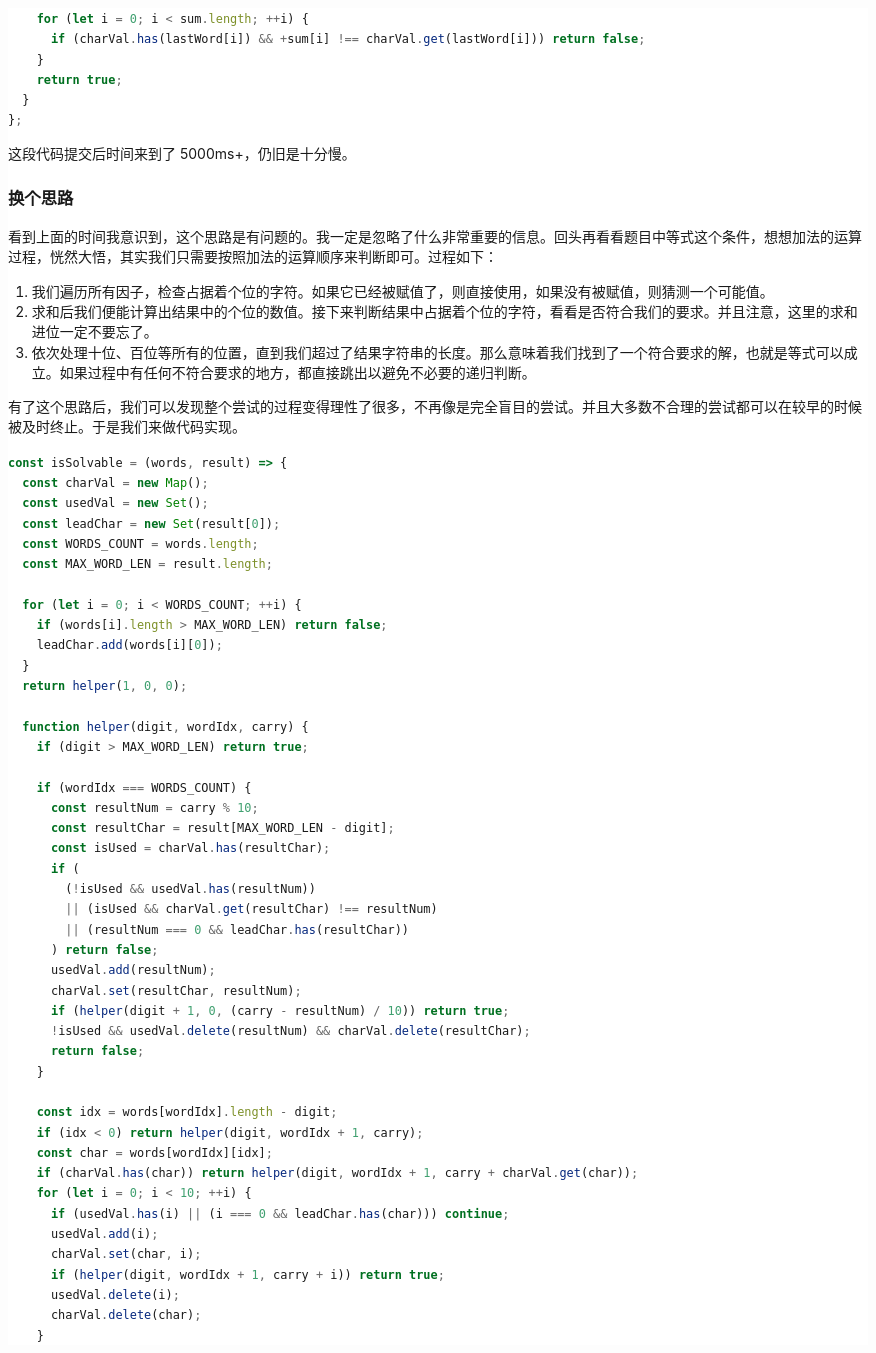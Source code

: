 ```js
    for (let i = 0; i < sum.length; ++i) {
      if (charVal.has(lastWord[i]) && +sum[i] !== charVal.get(lastWord[i])) return false;
    }
    return true;
  }
};
```

这段代码提交后时间来到了 5000ms+，仍旧是十分慢。

### 换个思路

看到上面的时间我意识到，这个思路是有问题的。我一定是忽略了什么非常重要的信息。回头再看看题目中等式这个条件，想想加法的运算过程，恍然大悟，其实我们只需要按照加法的运算顺序来判断即可。过程如下：

1. 我们遍历所有因子，检查占据着个位的字符。如果它已经被赋值了，则直接使用，如果没有被赋值，则猜测一个可能值。
1. 求和后我们便能计算出结果中的个位的数值。接下来判断结果中占据着个位的字符，看看是否符合我们的要求。并且注意，这里的求和进位一定不要忘了。
1. 依次处理十位、百位等所有的位置，直到我们超过了结果字符串的长度。那么意味着我们找到了一个符合要求的解，也就是等式可以成立。如果过程中有任何不符合要求的地方，都直接跳出以避免不必要的递归判断。

有了这个思路后，我们可以发现整个尝试的过程变得理性了很多，不再像是完全盲目的尝试。并且大多数不合理的尝试都可以在较早的时候被及时终止。于是我们来做代码实现。

```js
const isSolvable = (words, result) => {
  const charVal = new Map();
  const usedVal = new Set();
  const leadChar = new Set(result[0]);
  const WORDS_COUNT = words.length;
  const MAX_WORD_LEN = result.length;

  for (let i = 0; i < WORDS_COUNT; ++i) {
    if (words[i].length > MAX_WORD_LEN) return false;
    leadChar.add(words[i][0]);
  }
  return helper(1, 0, 0);

  function helper(digit, wordIdx, carry) {
    if (digit > MAX_WORD_LEN) return true;

    if (wordIdx === WORDS_COUNT) {
      const resultNum = carry % 10;
      const resultChar = result[MAX_WORD_LEN - digit];
      const isUsed = charVal.has(resultChar);
      if (
        (!isUsed && usedVal.has(resultNum))
        || (isUsed && charVal.get(resultChar) !== resultNum)
        || (resultNum === 0 && leadChar.has(resultChar))
      ) return false;
      usedVal.add(resultNum);
      charVal.set(resultChar, resultNum);
      if (helper(digit + 1, 0, (carry - resultNum) / 10)) return true;
      !isUsed && usedVal.delete(resultNum) && charVal.delete(resultChar);
      return false;
    }

    const idx = words[wordIdx].length - digit;
    if (idx < 0) return helper(digit, wordIdx + 1, carry);
    const char = words[wordIdx][idx];
    if (charVal.has(char)) return helper(digit, wordIdx + 1, carry + charVal.get(char));
    for (let i = 0; i < 10; ++i) {
      if (usedVal.has(i) || (i === 0 && leadChar.has(char))) continue;
      usedVal.add(i);
      charVal.set(char, i);
      if (helper(digit, wordIdx + 1, carry + i)) return true;
      usedVal.delete(i);
      charVal.delete(char);
    }
```